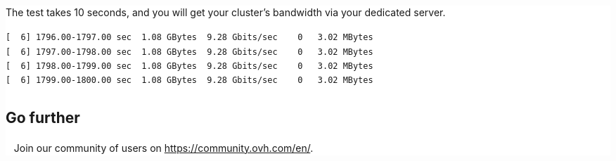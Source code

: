 The test takes 10 seconds, and you will get your cluster’s bandwidth via your dedicated server.

```console
[  6] 1796.00-1797.00 sec  1.08 GBytes  9.28 Gbits/sec    0   3.02 MBytes
[  6] 1797.00-1798.00 sec  1.08 GBytes  9.28 Gbits/sec    0   3.02 MBytes
[  6] 1798.00-1799.00 sec  1.08 GBytes  9.28 Gbits/sec    0   3.02 MBytes
[  6] 1799.00-1800.00 sec  1.08 GBytes  9.28 Gbits/sec    0   3.02 MBytes
```

## Go further <a name="gofurther"></a>
  
Join our community of users on <https://community.ovh.com/en/>.

